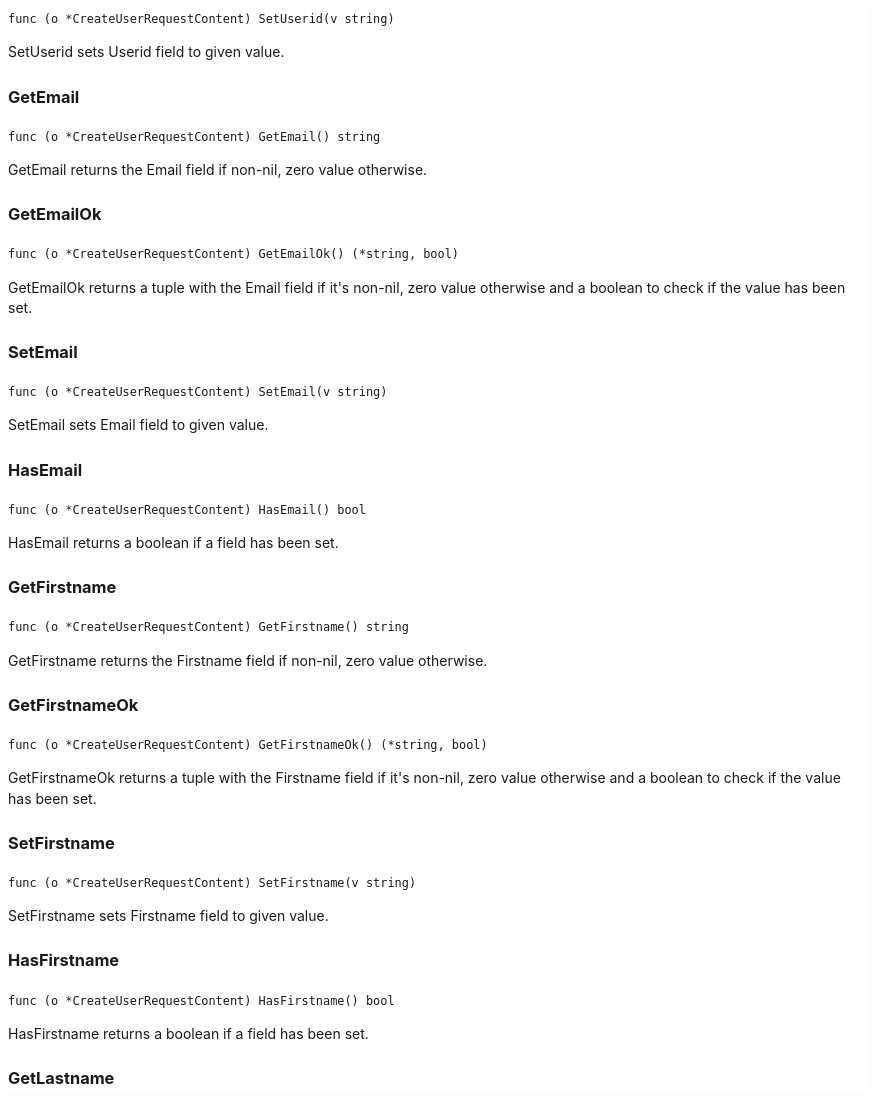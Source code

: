 `func (o *CreateUserRequestContent) SetUserid(v string)`

SetUserid sets Userid field to given value.


### GetEmail

`func (o *CreateUserRequestContent) GetEmail() string`

GetEmail returns the Email field if non-nil, zero value otherwise.

### GetEmailOk

`func (o *CreateUserRequestContent) GetEmailOk() (*string, bool)`

GetEmailOk returns a tuple with the Email field if it's non-nil, zero value otherwise
and a boolean to check if the value has been set.

### SetEmail

`func (o *CreateUserRequestContent) SetEmail(v string)`

SetEmail sets Email field to given value.

### HasEmail

`func (o *CreateUserRequestContent) HasEmail() bool`

HasEmail returns a boolean if a field has been set.

### GetFirstname

`func (o *CreateUserRequestContent) GetFirstname() string`

GetFirstname returns the Firstname field if non-nil, zero value otherwise.

### GetFirstnameOk

`func (o *CreateUserRequestContent) GetFirstnameOk() (*string, bool)`

GetFirstnameOk returns a tuple with the Firstname field if it's non-nil, zero value otherwise
and a boolean to check if the value has been set.

### SetFirstname

`func (o *CreateUserRequestContent) SetFirstname(v string)`

SetFirstname sets Firstname field to given value.

### HasFirstname

`func (o *CreateUserRequestContent) HasFirstname() bool`

HasFirstname returns a boolean if a field has been set.

### GetLastname
